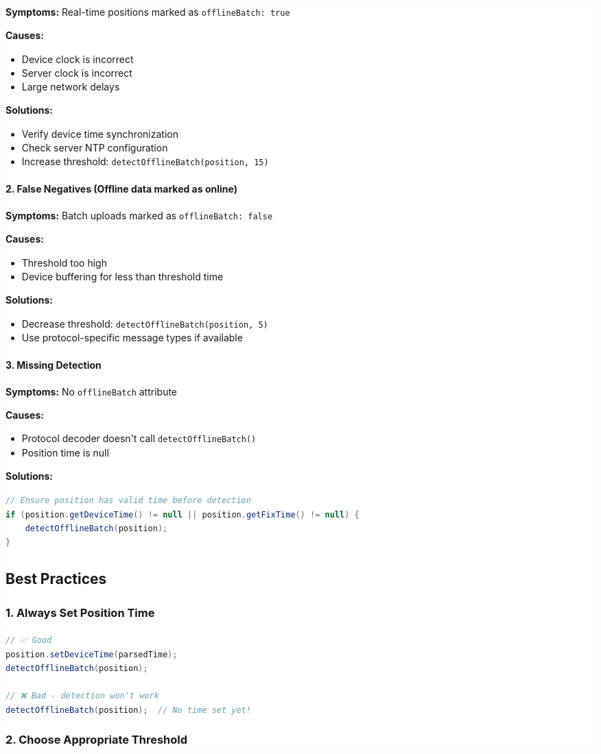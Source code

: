 **Symptoms:** Real-time positions marked as `offlineBatch: true`

**Causes:**
- Device clock is incorrect
- Server clock is incorrect
- Large network delays

**Solutions:**
- Verify device time synchronization
- Check server NTP configuration
- Increase threshold: `detectOfflineBatch(position, 15)`

#### 2. False Negatives (Offline data marked as online)

**Symptoms:** Batch uploads marked as `offlineBatch: false`

**Causes:**
- Threshold too high
- Device buffering for less than threshold time

**Solutions:**
- Decrease threshold: `detectOfflineBatch(position, 5)`
- Use protocol-specific message types if available

#### 3. Missing Detection

**Symptoms:** No `offlineBatch` attribute

**Causes:**
- Protocol decoder doesn't call `detectOfflineBatch()`
- Position time is null

**Solutions:**
```java
// Ensure position has valid time before detection
if (position.getDeviceTime() != null || position.getFixTime() != null) {
    detectOfflineBatch(position);
}
```

## Best Practices

### 1. Always Set Position Time

```java
// ✅ Good
position.setDeviceTime(parsedTime);
detectOfflineBatch(position);

// ❌ Bad - detection won't work
detectOfflineBatch(position);  // No time set yet!
```

### 2. Choose Appropriate Threshold
